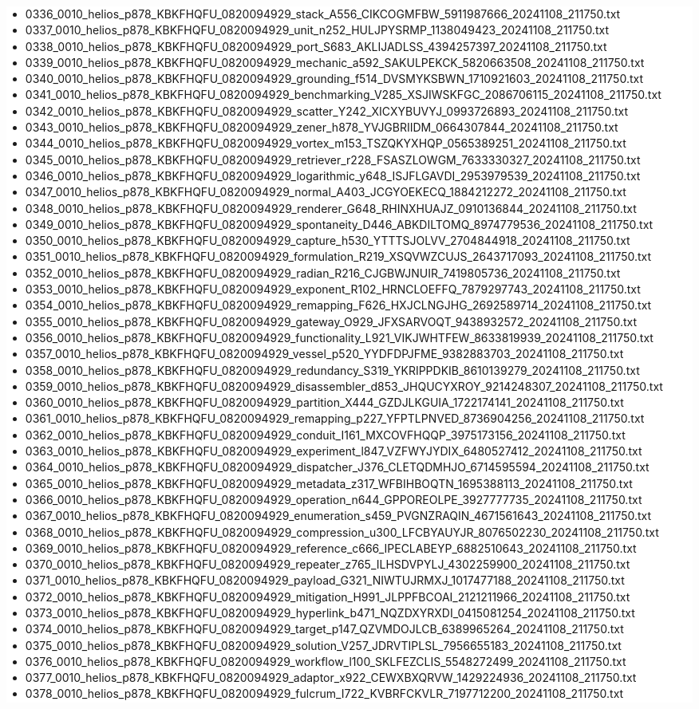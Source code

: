 - 0336_0010_helios_p878_KBKFHQFU_0820094929_stack_A556_CIKCOGMFBW_5911987666_20241108_211750.txt
- 0337_0010_helios_p878_KBKFHQFU_0820094929_unit_n252_HULJPYSRMP_1138049423_20241108_211750.txt
- 0338_0010_helios_p878_KBKFHQFU_0820094929_port_S683_AKLIJADLSS_4394257397_20241108_211750.txt
- 0339_0010_helios_p878_KBKFHQFU_0820094929_mechanic_a592_SAKULPEKCK_5820663508_20241108_211750.txt
- 0340_0010_helios_p878_KBKFHQFU_0820094929_grounding_f514_DVSMYKSBWN_1710921603_20241108_211750.txt
- 0341_0010_helios_p878_KBKFHQFU_0820094929_benchmarking_V285_XSJIWSKFGC_2086706115_20241108_211750.txt
- 0342_0010_helios_p878_KBKFHQFU_0820094929_scatter_Y242_XICXYBUVYJ_0993726893_20241108_211750.txt
- 0343_0010_helios_p878_KBKFHQFU_0820094929_zener_h878_YVJGBRIIDM_0664307844_20241108_211750.txt
- 0344_0010_helios_p878_KBKFHQFU_0820094929_vortex_m153_TSZQKYXHQP_0565389251_20241108_211750.txt
- 0345_0010_helios_p878_KBKFHQFU_0820094929_retriever_r228_FSASZLOWGM_7633330327_20241108_211750.txt
- 0346_0010_helios_p878_KBKFHQFU_0820094929_logarithmic_y648_ISJFLGAVDI_2953979539_20241108_211750.txt
- 0347_0010_helios_p878_KBKFHQFU_0820094929_normal_A403_JCGYOEKECQ_1884212272_20241108_211750.txt
- 0348_0010_helios_p878_KBKFHQFU_0820094929_renderer_G648_RHINXHUAJZ_0910136844_20241108_211750.txt
- 0349_0010_helios_p878_KBKFHQFU_0820094929_spontaneity_D446_ABKDILTOMQ_8974779536_20241108_211750.txt
- 0350_0010_helios_p878_KBKFHQFU_0820094929_capture_h530_YTTTSJOLVV_2704844918_20241108_211750.txt
- 0351_0010_helios_p878_KBKFHQFU_0820094929_formulation_R219_XSQVWZCUJS_2643717093_20241108_211750.txt
- 0352_0010_helios_p878_KBKFHQFU_0820094929_radian_R216_CJGBWJNUIR_7419805736_20241108_211750.txt
- 0353_0010_helios_p878_KBKFHQFU_0820094929_exponent_R102_HRNCLOEFFQ_7879297743_20241108_211750.txt
- 0354_0010_helios_p878_KBKFHQFU_0820094929_remapping_F626_HXJCLNGJHG_2692589714_20241108_211750.txt
- 0355_0010_helios_p878_KBKFHQFU_0820094929_gateway_O929_JFXSARVOQT_9438932572_20241108_211750.txt
- 0356_0010_helios_p878_KBKFHQFU_0820094929_functionality_L921_VIKJWHTFEW_8633819939_20241108_211750.txt
- 0357_0010_helios_p878_KBKFHQFU_0820094929_vessel_p520_YYDFDPJFME_9382883703_20241108_211750.txt
- 0358_0010_helios_p878_KBKFHQFU_0820094929_redundancy_S319_YKRIPPDKIB_8610139279_20241108_211750.txt
- 0359_0010_helios_p878_KBKFHQFU_0820094929_disassembler_d853_JHQUCYXROY_9214248307_20241108_211750.txt
- 0360_0010_helios_p878_KBKFHQFU_0820094929_partition_X444_GZDJLKGUIA_1722174141_20241108_211750.txt
- 0361_0010_helios_p878_KBKFHQFU_0820094929_remapping_p227_YFPTLPNVED_8736904256_20241108_211750.txt
- 0362_0010_helios_p878_KBKFHQFU_0820094929_conduit_I161_MXCOVFHQQP_3975173156_20241108_211750.txt
- 0363_0010_helios_p878_KBKFHQFU_0820094929_experiment_l847_VZFWYJYDIX_6480527412_20241108_211750.txt
- 0364_0010_helios_p878_KBKFHQFU_0820094929_dispatcher_J376_CLETQDMHJO_6714595594_20241108_211750.txt
- 0365_0010_helios_p878_KBKFHQFU_0820094929_metadata_z317_WFBIHBOQTN_1695388113_20241108_211750.txt
- 0366_0010_helios_p878_KBKFHQFU_0820094929_operation_n644_GPPOREOLPE_3927777735_20241108_211750.txt
- 0367_0010_helios_p878_KBKFHQFU_0820094929_enumeration_s459_PVGNZRAQIN_4671561643_20241108_211750.txt
- 0368_0010_helios_p878_KBKFHQFU_0820094929_compression_u300_LFCBYAUYJR_8076502230_20241108_211750.txt
- 0369_0010_helios_p878_KBKFHQFU_0820094929_reference_c666_IPECLABEYP_6882510643_20241108_211750.txt
- 0370_0010_helios_p878_KBKFHQFU_0820094929_repeater_z765_ILHSDVPYLJ_4302259900_20241108_211750.txt
- 0371_0010_helios_p878_KBKFHQFU_0820094929_payload_G321_NIWTUJRMXJ_1017477188_20241108_211750.txt
- 0372_0010_helios_p878_KBKFHQFU_0820094929_mitigation_H991_JLPPFBCOAI_2121211966_20241108_211750.txt
- 0373_0010_helios_p878_KBKFHQFU_0820094929_hyperlink_b471_NQZDXYRXDI_0415081254_20241108_211750.txt
- 0374_0010_helios_p878_KBKFHQFU_0820094929_target_p147_QZVMDOJLCB_6389965264_20241108_211750.txt
- 0375_0010_helios_p878_KBKFHQFU_0820094929_solution_V257_JDRVTIPLSL_7956655183_20241108_211750.txt
- 0376_0010_helios_p878_KBKFHQFU_0820094929_workflow_l100_SKLFEZCLIS_5548272499_20241108_211750.txt
- 0377_0010_helios_p878_KBKFHQFU_0820094929_adaptor_x922_CEWXBXQRVW_1429224936_20241108_211750.txt
- 0378_0010_helios_p878_KBKFHQFU_0820094929_fulcrum_I722_KVBRFCKVLR_7197712200_20241108_211750.txt
